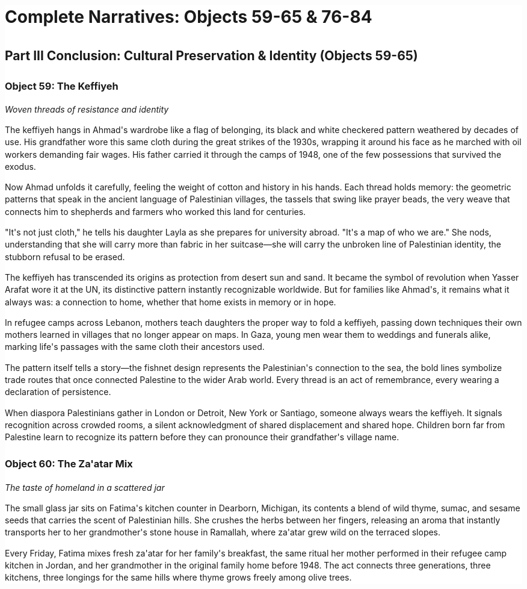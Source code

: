 # Complete Narratives: Objects 59-65 & 76-84

## Part III Conclusion: Cultural Preservation & Identity (Objects 59-65)

### Object 59: The Keffiyeh

*Woven threads of resistance and identity*

The keffiyeh hangs in Ahmad's wardrobe like a flag of belonging, its black and white checkered pattern weathered by decades of use. His grandfather wore this same cloth during the great strikes of the 1930s, wrapping it around his face as he marched with oil workers demanding fair wages. His father carried it through the camps of 1948, one of the few possessions that survived the exodus.

Now Ahmad unfolds it carefully, feeling the weight of cotton and history in his hands. Each thread holds memory: the geometric patterns that speak in the ancient language of Palestinian villages, the tassels that swing like prayer beads, the very weave that connects him to shepherds and farmers who worked this land for centuries.

"It's not just cloth," he tells his daughter Layla as she prepares for university abroad. "It's a map of who we are." She nods, understanding that she will carry more than fabric in her suitcase—she will carry the unbroken line of Palestinian identity, the stubborn refusal to be erased.

The keffiyeh has transcended its origins as protection from desert sun and sand. It became the symbol of revolution when Yasser Arafat wore it at the UN, its distinctive pattern instantly recognizable worldwide. But for families like Ahmad's, it remains what it always was: a connection to home, whether that home exists in memory or in hope.

In refugee camps across Lebanon, mothers teach daughters the proper way to fold a keffiyeh, passing down techniques their own mothers learned in villages that no longer appear on maps. In Gaza, young men wear them to weddings and funerals alike, marking life's passages with the same cloth their ancestors used.

The pattern itself tells a story—the fishnet design represents the Palestinian's connection to the sea, the bold lines symbolize trade routes that once connected Palestine to the wider Arab world. Every thread is an act of remembrance, every wearing a declaration of persistence.

When diaspora Palestinians gather in London or Detroit, New York or Santiago, someone always wears the keffiyeh. It signals recognition across crowded rooms, a silent acknowledgment of shared displacement and shared hope. Children born far from Palestine learn to recognize its pattern before they can pronounce their grandfather's village name.

### Object 60: The Za'atar Mix

*The taste of homeland in a scattered jar*

The small glass jar sits on Fatima's kitchen counter in Dearborn, Michigan, its contents a blend of wild thyme, sumac, and sesame seeds that carries the scent of Palestinian hills. She crushes the herbs between her fingers, releasing an aroma that instantly transports her to her grandmother's stone house in Ramallah, where za'atar grew wild on the terraced slopes.

Every Friday, Fatima mixes fresh za'atar for her family's breakfast, the same ritual her mother performed in their refugee camp kitchen in Jordan, and her grandmother in the original family home before 1948. The act connects three generations, three kitchens, three longings for the same hills where thyme grows freely among olive trees.
